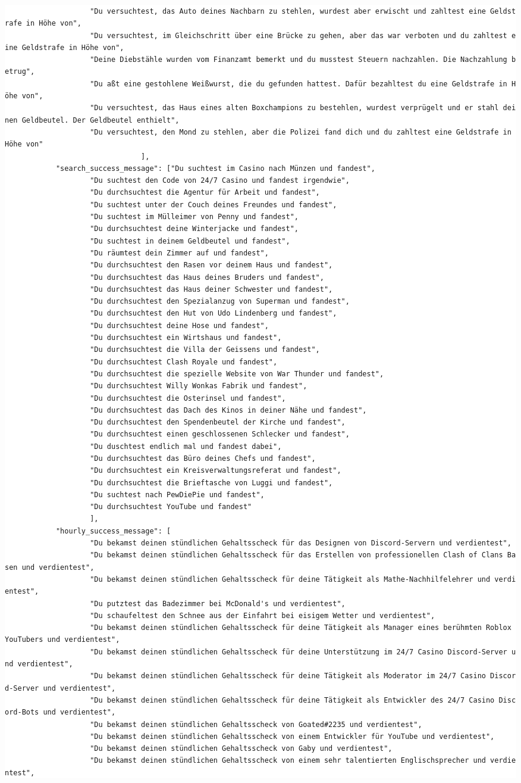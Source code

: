 	                    "Du versuchtest, das Auto deines Nachbarn zu stehlen, wurdest aber erwischt und zahltest eine Geldstrafe in Höhe von",
	                    "Du versuchtest, im Gleichschritt über eine Brücke zu gehen, aber das war verboten und du zahltest eine Geldstrafe in Höhe von",
	                    "Deine Diebstähle wurden vom Finanzamt bemerkt und du musstest Steuern nachzahlen. Die Nachzahlung betrug",
	                    "Du aßt eine gestohlene Weißwurst, die du gefunden hattest. Dafür bezahltest du eine Geldstrafe in Höhe von",
	                    "Du versuchtest, das Haus eines alten Boxchampions zu bestehlen, wurdest verprügelt und er stahl deinen Geldbeutel. Der Geldbeutel enthielt",
	                    "Du versuchtest, den Mond zu stehlen, aber die Polizei fand dich und du zahltest eine Geldstrafe in Höhe von"
	                                ],
	            "search_success_message": ["Du suchtest im Casino nach Münzen und fandest",
	                    "Du suchtest den Code von 24/7 Casino und fandest irgendwie",
	                    "Du durchsuchtest die Agentur für Arbeit und fandest",
	                    "Du suchtest unter der Couch deines Freundes und fandest",
	                    "Du suchtest im Mülleimer von Penny und fandest",
	                    "Du durchsuchtest deine Winterjacke und fandest",
	                    "Du suchtest in deinem Geldbeutel und fandest",
	                    "Du räumtest dein Zimmer auf und fandest",
	                    "Du durchsuchtest den Rasen vor deinem Haus und fandest",
	                    "Du durchsuchtest das Haus deines Bruders und fandest",
	                    "Du durchsuchtest das Haus deiner Schwester und fandest",
	                    "Du durchsuchtest den Spezialanzug von Superman und fandest",
	                    "Du durchsuchtest den Hut von Udo Lindenberg und fandest",
	                    "Du durchsuchtest deine Hose und fandest",
	                    "Du durchsuchtest ein Wirtshaus und fandest",
	                    "Du durchsuchtest die Villa der Geissens und fandest",
	                    "Du durchsuchtest Clash Royale und fandest",
	                    "Du durchsuchtest die spezielle Website von War Thunder und fandest",
	                    "Du durchsuchtest Willy Wonkas Fabrik und fandest",
	                    "Du durchsuchtest die Osterinsel und fandest",
	                    "Du durchsuchtest das Dach des Kinos in deiner Nähe und fandest",
	                    "Du durchsuchtest den Spendenbeutel der Kirche und fandest",
	                    "Du durchsuchtest einen geschlossenen Schlecker und fandest",
	                    "Du duschtest endlich mal und fandest dabei",
	                    "Du durchsuchtest das Büro deines Chefs und fandest",
	                    "Du durchsuchtest ein Kreisverwaltungsreferat und fandest",
	                    "Du durchsuchtest die Brieftasche von Luggi und fandest",
	                    "Du suchtest nach PewDiePie und fandest",
	                    "Du durchsuchtest YouTube und fandest"
	                    ],
	            "hourly_success_message": [
	                    "Du bekamst deinen stündlichen Gehaltsscheck für das Designen von Discord-Servern und verdientest",
	                    "Du bekamst deinen stündlichen Gehaltsscheck für das Erstellen von professionellen Clash of Clans Basen und verdientest",
	                    "Du bekamst deinen stündlichen Gehaltsscheck für deine Tätigkeit als Mathe-Nachhilfelehrer und verdientest",
	                    "Du putztest das Badezimmer bei McDonald's und verdientest",
	                    "Du schaufeltest den Schnee aus der Einfahrt bei eisigem Wetter und verdientest",
	                    "Du bekamst deinen stündlichen Gehaltsscheck für deine Tätigkeit als Manager eines berühmten Roblox YouTubers und verdientest",
	                    "Du bekamst deinen stündlichen Gehaltsscheck für deine Unterstützung im 24/7 Casino Discord-Server und verdientest",
	                    "Du bekamst deinen stündlichen Gehaltsscheck für deine Tätigkeit als Moderator im 24/7 Casino Discord-Server und verdientest",
	                    "Du bekamst deinen stündlichen Gehaltsscheck für deine Tätigkeit als Entwickler des 24/7 Casino Discord-Bots und verdientest",
	                    "Du bekamst deinen stündlichen Gehaltsscheck von Goated#2235 und verdientest",
	                    "Du bekamst deinen stündlichen Gehaltsscheck von einem Entwickler für YouTube und verdientest",
	                    "Du bekamst deinen stündlichen Gehaltsscheck von Gaby und verdientest",
	                    "Du bekamst deinen stündlichen Gehaltsscheck von einem sehr talentierten Englischsprecher und verdientest",